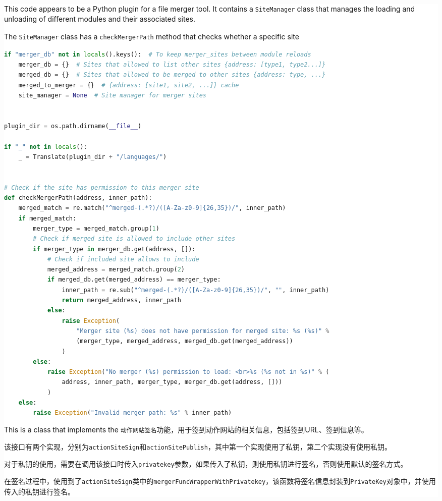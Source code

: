 This code appears to be a Python plugin for a file merger tool. It contains a `SiteManager` class that manages the loading and unloading of different modules and their associated sites.

The `SiteManager` class has a `checkMergerPath` method that checks whether a specific site


```py
if "merger_db" not in locals().keys():  # To keep merger_sites between module reloads
    merger_db = {}  # Sites that allowed to list other sites {address: [type1, type2...]}
    merged_db = {}  # Sites that allowed to be merged to other sites {address: type, ...}
    merged_to_merger = {}  # {address: [site1, site2, ...]} cache
    site_manager = None  # Site manager for merger sites


plugin_dir = os.path.dirname(__file__)

if "_" not in locals():
    _ = Translate(plugin_dir + "/languages/")


# Check if the site has permission to this merger site
def checkMergerPath(address, inner_path):
    merged_match = re.match("^merged-(.*?)/([A-Za-z0-9]{26,35})/", inner_path)
    if merged_match:
        merger_type = merged_match.group(1)
        # Check if merged site is allowed to include other sites
        if merger_type in merger_db.get(address, []):
            # Check if included site allows to include
            merged_address = merged_match.group(2)
            if merged_db.get(merged_address) == merger_type:
                inner_path = re.sub("^merged-(.*?)/([A-Za-z0-9]{26,35})/", "", inner_path)
                return merged_address, inner_path
            else:
                raise Exception(
                    "Merger site (%s) does not have permission for merged site: %s (%s)" %
                    (merger_type, merged_address, merged_db.get(merged_address))
                )
        else:
            raise Exception("No merger (%s) permission to load: <br>%s (%s not in %s)" % (
                address, inner_path, merger_type, merger_db.get(address, []))
            )
    else:
        raise Exception("Invalid merger path: %s" % inner_path)


```



This is a class that implements the `动作网站签名`功能，用于签到动作网站的相关信息，包括签到URL、签到信息等。

该接口有两个实现，分别为`actionSiteSign`和`actionSitePublish`，其中第一个实现使用了私钥，第二个实现没有使用私钥。

对于私钥的使用，需要在调用该接口时传入`privatekey`参数，如果传入了私钥，则使用私钥进行签名，否则使用默认的签名方式。

在签名过程中，使用到了`actionSiteSign`类中的`mergerFuncWrapperWithPrivatekey`，该函数将签名信息封装到`PrivateKey`对象中，并使用传入的私钥进行签名。
